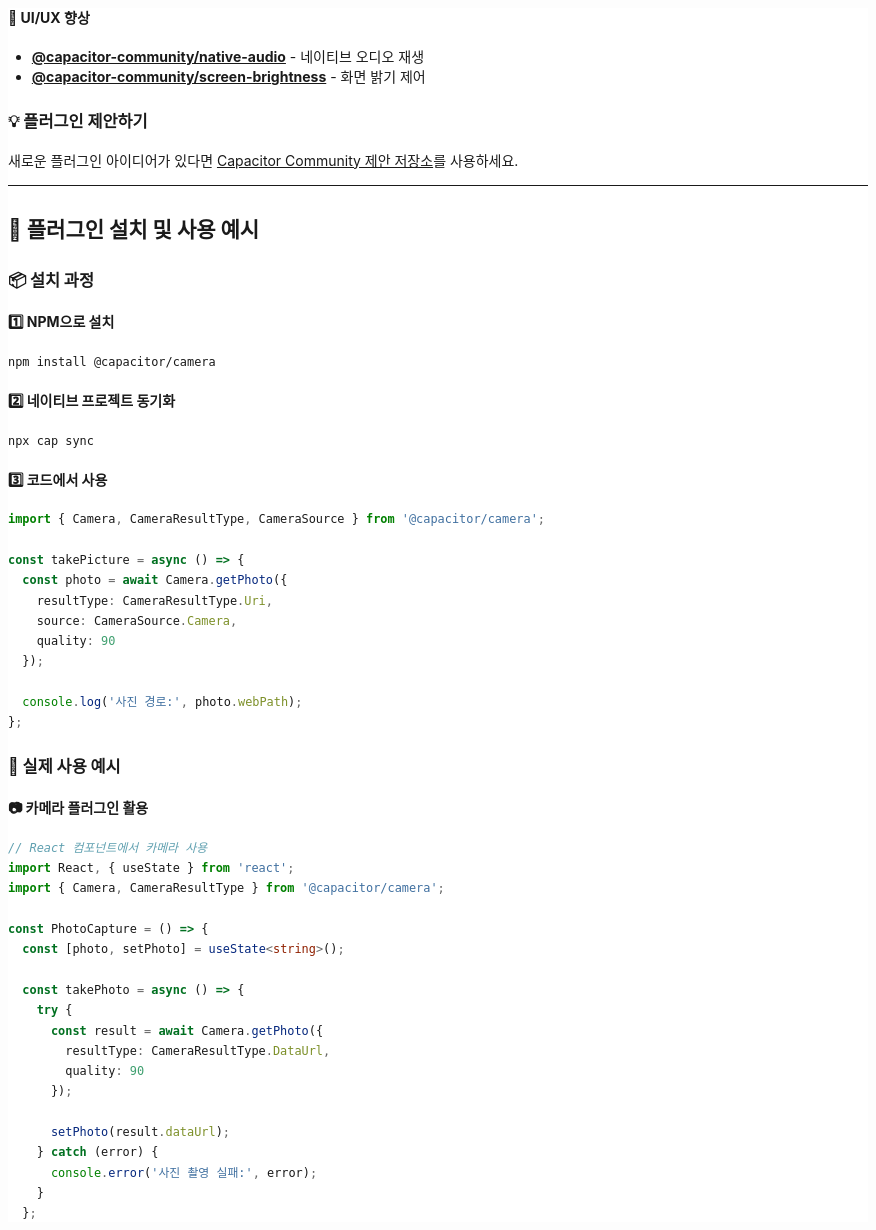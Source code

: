 #### 🎨 UI/UX 향상
- **[@capacitor-community/native-audio](https://github.com/capacitor-community/native-audio)** - 네이티브 오디오 재생
- **[@capacitor-community/screen-brightness](https://github.com/capacitor-community/screen-brightness)** - 화면 밝기 제어

### 💡 플러그인 제안하기
새로운 플러그인 아이디어가 있다면 [Capacitor Community 제안 저장소](https://github.com/capacitor-community/proposals/)를 사용하세요.

---

## 🔧 플러그인 설치 및 사용 예시

### 📦 설치 과정

#### 1️⃣ NPM으로 설치
```bash
npm install @capacitor/camera
```

#### 2️⃣ 네이티브 프로젝트 동기화
```bash
npx cap sync
```

#### 3️⃣ 코드에서 사용
```typescript
import { Camera, CameraResultType, CameraSource } from '@capacitor/camera';

const takePicture = async () => {
  const photo = await Camera.getPhoto({
    resultType: CameraResultType.Uri,
    source: CameraSource.Camera,
    quality: 90
  });
  
  console.log('사진 경로:', photo.webPath);
};
```

### 🎯 실제 사용 예시

#### 📷 카메라 플러그인 활용
```typescript
// React 컴포넌트에서 카메라 사용
import React, { useState } from 'react';
import { Camera, CameraResultType } from '@capacitor/camera';

const PhotoCapture = () => {
  const [photo, setPhoto] = useState<string>();

  const takePhoto = async () => {
    try {
      const result = await Camera.getPhoto({
        resultType: CameraResultType.DataUrl,
        quality: 90
      });
      
      setPhoto(result.dataUrl);
    } catch (error) {
      console.error('사진 촬영 실패:', error);
    }
  };
```